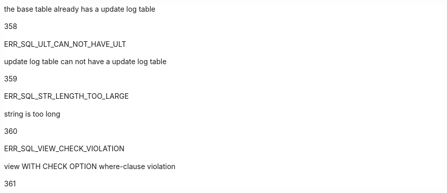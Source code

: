 the base table already has a update log table

</td>
</tr>
<tr>
<td valign="top">

358

</td>
<td valign="top">

ERR\_SQL\_ULT\_CAN\_NOT\_HAVE\_ULT

</td>
<td valign="top">

update log table can not have a update log table

</td>
</tr>
<tr>
<td valign="top">

359

</td>
<td valign="top">

ERR\_SQL\_STR\_LENGTH\_TOO\_LARGE

</td>
<td valign="top">

string is too long

</td>
</tr>
<tr>
<td valign="top">

360

</td>
<td valign="top">

ERR\_SQL\_VIEW\_CHECK\_VIOLATION

</td>
<td valign="top">

view WITH CHECK OPTION where-clause violation

</td>
</tr>
<tr>
<td valign="top">

361

</td>
<td valign="top">
